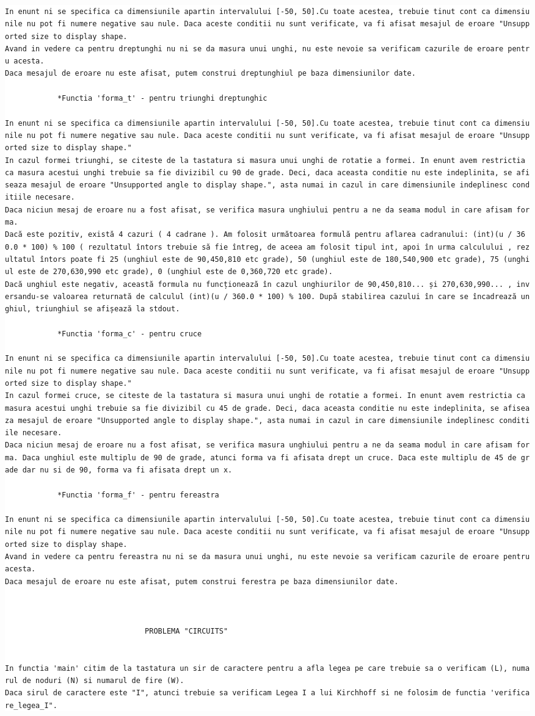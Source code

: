 	In enunt ni se specifica ca dimensiunile apartin intervalului [-50, 50].Cu toate acestea, trebuie tinut cont ca dimensiunile nu pot fi numere negative sau nule. Daca aceste conditii nu sunt verificate, va fi afisat mesajul de eroare "Unsupported size to display shape.
	Avand in vedere ca pentru dreptunghi nu ni se da masura unui unghi, nu este nevoie sa verificam cazurile de eroare pentru acesta.
	Daca mesajul de eroare nu este afisat, putem construi dreptunghiul pe baza dimensiunilor date.
	
				*Functia 'forma_t' - pentru triunghi dreptunghic

	In enunt ni se specifica ca dimensiunile apartin intervalului [-50, 50].Cu toate acestea, trebuie tinut cont ca dimensiunile nu pot fi numere negative sau nule. Daca aceste conditii nu sunt verificate, va fi afisat mesajul de eroare "Unsupported size to display shape."
	In cazul formei triunghi, se citeste de la tastatura si masura unui unghi de rotatie a formei. In enunt avem restrictia ca masura acestui unghi trebuie sa fie divizibil cu 90 de grade. Deci, daca aceasta conditie nu este indeplinita, se afiseaza mesajul de eroare "Unsupported angle to display shape.", asta numai in cazul in care dimensiunile indeplinesc conditiile necesare.
	Daca niciun mesaj de eroare nu a fost afisat, se verifica masura unghiului pentru a ne da seama modul in care afisam forma.
	Dacă este pozitiv, există 4 cazuri ( 4 cadrane ). Am folosit următoarea formulă pentru aflarea cadranului: (int)(u / 360.0 * 100) % 100 ( rezultatul întors trebuie să fie întreg, de aceea am folosit tipul int, apoi în urma calculului , rezultatul întors poate fi 25 (unghiul este de 90,450,810 etc grade), 50 (unghiul este de 180,540,900 etc grade), 75 (unghiul este de 270,630,990 etc grade), 0 (unghiul este de 0,360,720 etc grade). 
	Dacă unghiul este negativ, această formula nu funcționează în cazul unghiurilor de 90,450,810... și 270,630,990... , inversandu-se valoarea returnată de calculul (int)(u / 360.0 * 100) % 100. După stabilirea cazului în care se încadrează unghiul, triunghiul se afișează la stdout.

				*Functia 'forma_c' - pentru cruce

	In enunt ni se specifica ca dimensiunile apartin intervalului [-50, 50].Cu toate acestea, trebuie tinut cont ca dimensiunile nu pot fi numere negative sau nule. Daca aceste conditii nu sunt verificate, va fi afisat mesajul de eroare "Unsupported size to display shape."
	In cazul formei cruce, se citeste de la tastatura si masura unui unghi de rotatie a formei. In enunt avem restrictia ca masura acestui unghi trebuie sa fie divizibil cu 45 de grade. Deci, daca aceasta conditie nu este indeplinita, se afiseaza mesajul de eroare "Unsupported angle to display shape.", asta numai in cazul in care dimensiunile indeplinesc conditiile necesare.
	Daca niciun mesaj de eroare nu a fost afisat, se verifica masura unghiului pentru a ne da seama modul in care afisam forma. Daca unghiul este multiplu de 90 de grade, atunci forma va fi afisata drept un cruce. Daca este multiplu de 45 de grade dar nu si de 90, forma va fi afisata drept un x.
	
				*Functia 'forma_f' - pentru fereastra

	In enunt ni se specifica ca dimensiunile apartin intervalului [-50, 50].Cu toate acestea, trebuie tinut cont ca dimensiunile nu pot fi numere negative sau nule. Daca aceste conditii nu sunt verificate, va fi afisat mesajul de eroare "Unsupported size to display shape.
	Avand in vedere ca pentru fereastra nu ni se da masura unui unghi, nu este nevoie sa verificam cazurile de eroare pentru acesta.
	Daca mesajul de eroare nu este afisat, putem construi ferestra pe baza dimensiunilor date.
	
	

									PROBLEMA "CIRCUITS"
									

	In functia 'main' citim de la tastatura un sir de caractere pentru a afla legea pe care trebuie sa o verificam (L), numarul de noduri (N) si numarul de fire (W).
	Daca sirul de caractere este "I", atunci trebuie sa verificam Legea I a lui Kirchhoff si ne folosim de functia 'verificare_legea_I".
